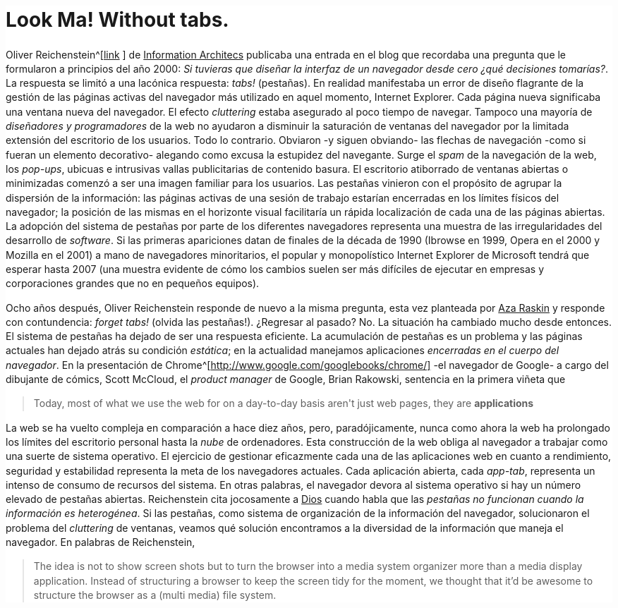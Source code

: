 # Look Ma! Without tabs.

Oliver Reichenstein^[[link](http://www.readwriteweb.com/archives/the_future_of_firefox_no_tabs_built_in_ubiquity.php)
] de [Information Architecs](http://informationarchitects.jp/) publicaba una entrada en el blog que recordaba una pregunta que le formularon a principios del año 2000: *Si tuvieras que diseñar la interfaz de un navegador desde cero ¿qué decisiones tomarías?*. La respuesta se limitó a una lacónica respuesta: *tabs!* (pestañas). En realidad manifestaba un error de diseño flagrante de la gestión de las páginas activas del navegador más utilizado en aquel momento, Internet Explorer. Cada página nueva significaba una ventana nueva del navegador. El efecto *cluttering* estaba asegurado al poco tiempo de navegar. Tampoco una mayoría de *diseñadores y programadores* de la web no ayudaron a disminuir la saturación de ventanas del navegador por la limitada extensión del escritorio de los usuarios. Todo lo contrario. Obviaron -y siguen obviando- las flechas de navegación -como si fueran un elemento decorativo- alegando como excusa la estupidez del navegante. Surge el *spam* de la navegación de la web, los  *pop-ups*, ubicuas e intrusivas vallas publicitarias de contenido basura. El escritorio atiborrado de ventanas abiertas o minimizadas comenzó a ser una imagen familiar para los usuarios. Las pestañas vinieron con el propósito de agrupar la dispersión de la información: las páginas activas de una sesión de trabajo estarían encerradas en los límites físicos del navegador; la posición de las mismas en el horizonte visual facilitaría un rápida localización de cada una de las páginas abiertas. La adopción del sistema de pestañas por parte de los diferentes navegadores representa una muestra de las irregularidades del desarrollo de *software*. Si las primeras apariciones datan de finales de la década de 1990 (Ibrowse en 1999, Opera en el 2000 y Mozilla en el 2001) a mano de navegadores minoritarios, el popular y monopolístico Internet Explorer de Microsoft tendrá que esperar hasta 2007 (una muestra evidente de cómo los cambios suelen ser más difíciles de ejecutar en empresas y corporaciones grandes que no en pequeños equipos).

Ocho años después, Oliver Reichenstein responde de nuevo a la misma pregunta, esta vez planteada por [Aza Raskin](http://www.azarask.in/blog/post/firefoxnext-tabs-on-the-side/) y responde con contundencia: *forget tabs!* (olvida las pestañas!). ¿Regresar al pasado? No. La situación ha cambiado mucho desde entonces. El sistema de pestañas ha dejado de ser una respuesta eficiente. La acumulación de pestañas es un problema y las páginas actuales han dejado atrás su condición *estática*; en la actualidad manejamos aplicaciones *encerradas en el cuerpo del navegador*. En la presentación de Chrome^[http://www.google.com/googlebooks/chrome/] -el navegador de Google- a cargo del dibujante de cómics, Scott McCloud, el *product manager* de Google, Brian Rakowski, sentencia en la primera viñeta que

>Today, most of what we use the web for on a day-to-day basis aren't just web pages, they are **applications**

La web se ha vuelto compleja en comparación a hace diez años, pero, paradójicamente, nunca como ahora la web ha prolongado los límites del escritorio personal hasta la *nube* de ordenadores. Esta construcción de la web obliga al navegador a trabajar como una suerte de sistema operativo. El ejercicio de gestionar eficazmente cada una de las aplicaciones web en cuanto a rendimiento, seguridad y estabilidad representa la meta de los navegadores actuales. Cada aplicación abierta, cada *app-tab*, representa un intenso de consumo de recursos del sistema. En otras palabras, el navegador devora al sistema operativo si hay un número elevado de pestañas abiertas. Reichenstein cita jocosamente a [Dios](http://www.useit.com/alertbox/tabs.html) cuando habla que las *pestañas no funcionan cuando la información es heterogénea*. Si las pestañas, como sistema de organización de la información del navegador, solucionaron el problema del *cluttering* de ventanas, veamos qué solución encontramos a la diversidad de la información que maneja el navegador. En palabras de Reichenstein,

>The idea is not to show screen shots but to turn the browser into a media system organizer more than a media display application. Instead of structuring a browser to keep the screen tidy for the moment, we thought that it’d be awesome to structure the browser as a (multi media) file system. 
